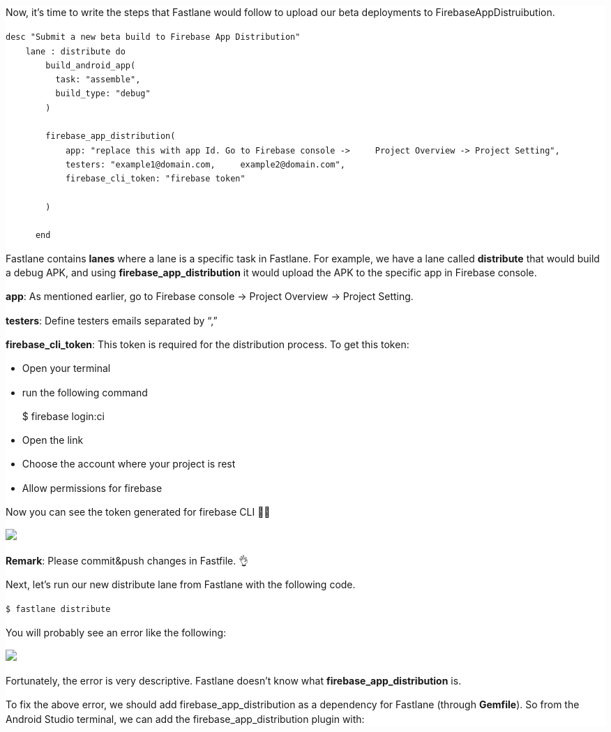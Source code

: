 Now, it’s time to write the steps that Fastlane would follow to upload our beta deployments to FirebaseAppDistruibution.

    desc "Submit a new beta build to Firebase App Distribution"
        lane : distribute do
            build_android_app(
              task: "assemble",
              build_type: "debug"
            )

            firebase_app_distribution(
                app: "replace this with app Id. Go to Firebase console ->     Project Overview -> Project Setting",
                testers: "example1@domain.com,     example2@domain.com",
                firebase_cli_token: "firebase token"

            )

          end

Fastlane contains **lanes** where a lane is a specific task in Fastlane.
For example, we have a lane called **distribute** that would build a debug APK, and using **firebase_app_distribution** it would upload the APK to the specific app in Firebase console.

**app**: As mentioned earlier, go to Firebase console -> Project Overview -> Project Setting.

**testers**: Define testers emails separated by “,”

**firebase_cli_token**: This token is required for the distribution process. To get this token:

* Open your terminal

* run the following command

  $ firebase login:ci

* Open the link

* Choose the account where your project is rest

* Allow permissions for firebase

Now you can see the token generated for firebase CLI 🎉🚀

![](https://cdn-images-1.medium.com/max/2000/1*MVH0Ogjn9XXEHVkov-DixA.jpeg)

**Remark**: Please commit&push changes in Fastfile. 👌

Next, let’s run our new distribute lane from Fastlane with the following code.

    $ fastlane distribute

You will probably see an error like the following:

![](https://cdn-images-1.medium.com/max/2000/1*bCW3Juv7vM1jHffSLiJ3Zw.png)

Fortunately, the error is very descriptive. Fastlane doesn’t know what **firebase_app_distribution** is.

To fix the above error, we should add firebase_app_distribution as a dependency for Fastlane (through **Gemfile**).
So from the Android Studio terminal, we can add the firebase_app_distribution plugin with:
